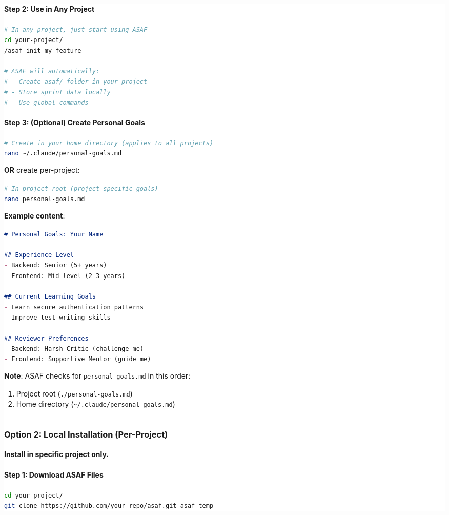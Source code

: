 #### Step 2: Use in Any Project

```bash
# In any project, just start using ASAF
cd your-project/
/asaf-init my-feature

# ASAF will automatically:
# - Create asaf/ folder in your project
# - Store sprint data locally
# - Use global commands
```

#### Step 3: (Optional) Create Personal Goals

```bash
# Create in your home directory (applies to all projects)
nano ~/.claude/personal-goals.md
```

**OR** create per-project:
```bash
# In project root (project-specific goals)
nano personal-goals.md
```

**Example content**:
```markdown
# Personal Goals: Your Name

## Experience Level
- Backend: Senior (5+ years)
- Frontend: Mid-level (2-3 years)

## Current Learning Goals
- Learn secure authentication patterns
- Improve test writing skills

## Reviewer Preferences
- Backend: Harsh Critic (challenge me)
- Frontend: Supportive Mentor (guide me)
```

**Note**: ASAF checks for `personal-goals.md` in this order:
1. Project root (`./personal-goals.md`)
2. Home directory (`~/.claude/personal-goals.md`)

---

### Option 2: Local Installation (Per-Project)

**Install in specific project only.**

#### Step 1: Download ASAF Files

```bash
cd your-project/
git clone https://github.com/your-repo/asaf.git asaf-temp
```
